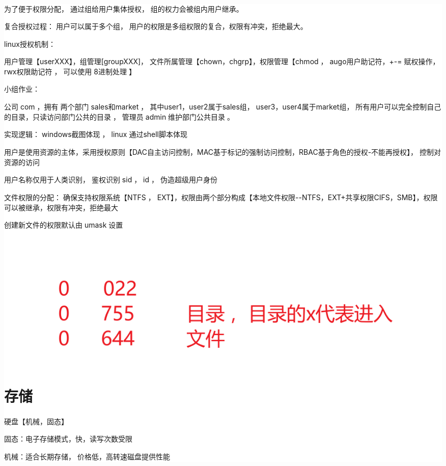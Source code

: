 
为了便于权限分配，   通过组给用户集体授权，    组的权力会被组内用户继承。    

复合授权过程：  用户可以属于多个组， 用户的权限是多组权限的复合，权限有冲突，拒绝最大。



linux授权机制：   

用户管理【userXXX】，组管理[groupXXX]，  文件所属管理【chown，chgrp】，权限管理【chmod   ， augo用户助记符，+-=  赋权操作，  rwx权限助记符 ，   可以使用   8进制处理   】



小组作业：  

公司  com   ，拥有  两个部门   sales和market   ，  其中user1，user2属于sales组，  user3，user4属于market组，    所有用户可以完全控制自己的目录，只读访问部门公共的目录   ，   管理员  admin  维护部门公共目录   。



实现逻辑：  windows截图体现   ，  linux 通过shell脚本体现   





用户是使用资源的主体，采用授权原则【DAC自主访问控制，MAC基于标记的强制访问控制，RBAC基于角色的授权-不能再授权】，   控制对资源的访问

用户名称仅用于人类识别， 鉴权识别   sid   ，    id   ，   伪造超级用户身份

文件权限的分配：  确保支持权限系统【NTFS ，  EXT】，权限由两个部分构成【本地文件权限--NTFS，EXT+共享权限CIFS，SMB】，权限可以被继承，权限有冲突，拒绝最大



创建新文件的权限默认由   umask  设置  

![image-20230905090648957](image-20230905090648957.png)







# 存储

硬盘【机械，固态】

固态：电子存储模式，快，读写次数受限

机械：适合长期存储， 价格低，高转速磁盘提供性能
